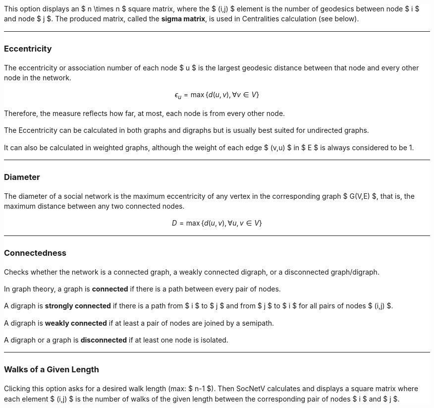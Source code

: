 This option displays an $ n \times n $ square matrix, where the $ (i,j) $ element is the number of geodesics between node $ i $ and node $ j $. The produced matrix, called the **sigma matrix**, is used in Centralities calculation (see below).

---

### Eccentricity

The eccentricity or association number of each node $ u $ is the largest geodesic distance between that node and every other node in the network.

$$
\epsilon_u = \max{\{d(u,v), \forall v \in V\}}
$$

Therefore, the measure reflects how far, at most, each node is from every other node.

The Eccentricity can be calculated in both graphs and digraphs but is usually best suited for undirected graphs.

It can also be calculated in weighted graphs, although the weight of each edge $ (v,u) $ in $ E $ is always considered to be 1.

---

### Diameter

The diameter of a social network is the maximum eccentricity of any vertex in the corresponding graph $ G(V,E) $, that is, the maximum distance between any two connected nodes.

$$
D = \max{\{d(u,v), \forall u,v \in V\}}
$$

---

### Connectedness

Checks whether the network is a connected graph, a weakly connected digraph, or a disconnected graph/digraph.

In graph theory, a graph is **connected** if there is a path between every pair of nodes.

A digraph is **strongly connected** if there is a path from $ i $ to $ j $ and from $ j $ to $ i $ for all pairs of nodes $ (i,j) $.

A digraph is **weakly connected** if at least a pair of nodes are joined by a semipath.

A digraph or a graph is **disconnected** if at least one node is isolated.

---

### Walks of a Given Length

Clicking this option asks for a desired walk length (max: $ n-1 $). Then SocNetV calculates and displays a square matrix where each element $ (i,j) $ is the number of walks of the given length between the corresponding pair of nodes $ i $ and $ j $.
